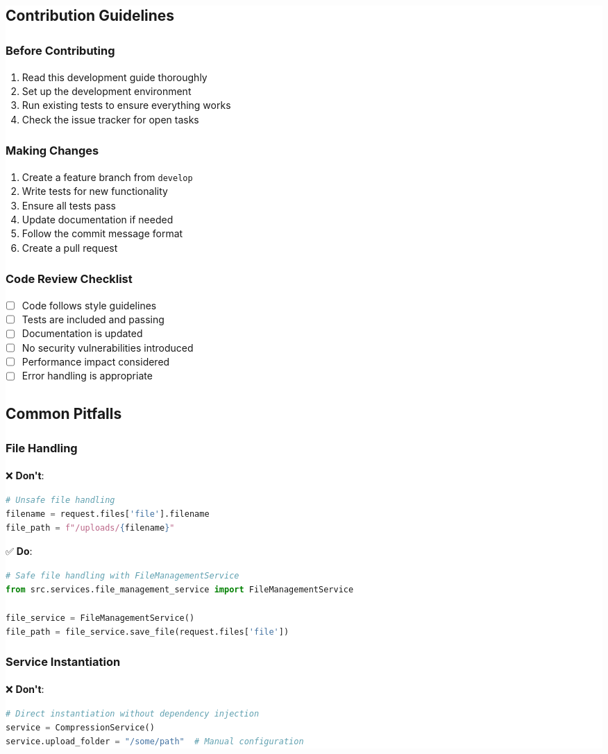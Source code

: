 ## Contribution Guidelines

### Before Contributing

1. Read this development guide thoroughly
2. Set up the development environment
3. Run existing tests to ensure everything works
4. Check the issue tracker for open tasks

### Making Changes

1. Create a feature branch from `develop`
2. Write tests for new functionality
3. Ensure all tests pass
4. Update documentation if needed
5. Follow the commit message format
6. Create a pull request

### Code Review Checklist

- [ ] Code follows style guidelines
- [ ] Tests are included and passing
- [ ] Documentation is updated
- [ ] No security vulnerabilities introduced
- [ ] Performance impact considered
- [ ] Error handling is appropriate

## Common Pitfalls

### File Handling

❌ **Don't**:
```python
# Unsafe file handling
filename = request.files['file'].filename
file_path = f"/uploads/{filename}"
```

✅ **Do**:
```python
# Safe file handling with FileManagementService
from src.services.file_management_service import FileManagementService

file_service = FileManagementService()
file_path = file_service.save_file(request.files['file'])
```

### Service Instantiation

❌ **Don't**:
```python
# Direct instantiation without dependency injection
service = CompressionService()
service.upload_folder = "/some/path"  # Manual configuration
```
